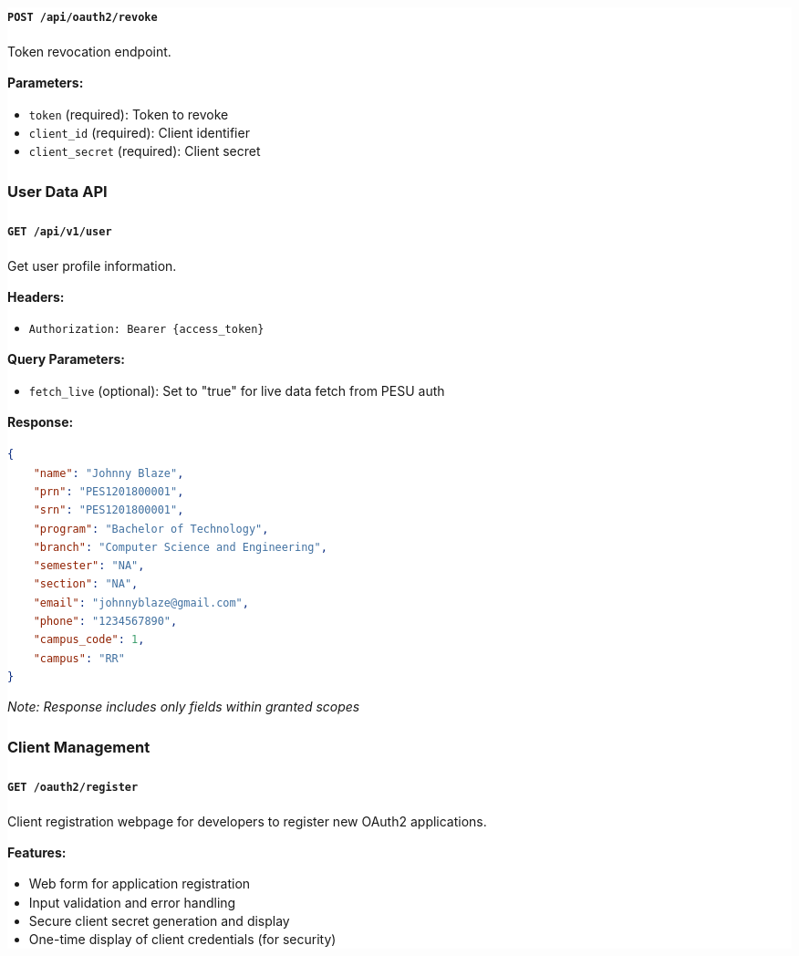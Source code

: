 #### `POST /api/oauth2/revoke`

Token revocation endpoint.

**Parameters:**

-   `token` (required): Token to revoke
-   `client_id` (required): Client identifier
-   `client_secret` (required): Client secret

### User Data API

#### `GET /api/v1/user`

Get user profile information.

**Headers:**

-   `Authorization: Bearer {access_token}`

**Query Parameters:**

-   `fetch_live` (optional): Set to "true" for live data fetch from PESU auth

**Response:**

```json
{
    "name": "Johnny Blaze",
    "prn": "PES1201800001",
    "srn": "PES1201800001",
    "program": "Bachelor of Technology",
    "branch": "Computer Science and Engineering",
    "semester": "NA",
    "section": "NA",
    "email": "johnnyblaze@gmail.com",
    "phone": "1234567890",
    "campus_code": 1,
    "campus": "RR"
}
```

_Note: Response includes only fields within granted scopes_

### Client Management

#### `GET /oauth2/register`

Client registration webpage for developers to register new OAuth2 applications.

**Features:**

-   Web form for application registration
-   Input validation and error handling
-   Secure client secret generation and display
-   One-time display of client credentials (for security)
